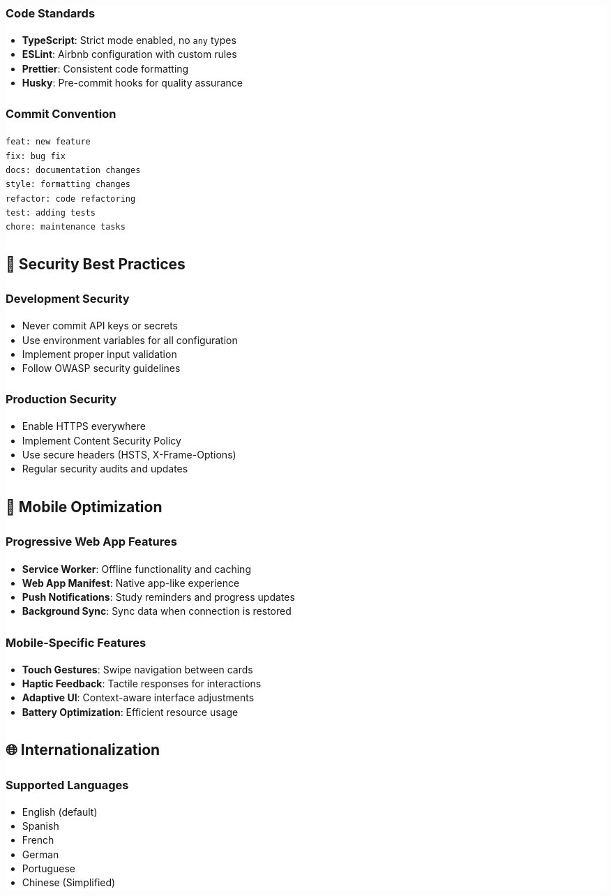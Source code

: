 ### Code Standards
- **TypeScript**: Strict mode enabled, no `any` types
- **ESLint**: Airbnb configuration with custom rules
- **Prettier**: Consistent code formatting
- **Husky**: Pre-commit hooks for quality assurance

### Commit Convention
```
feat: new feature
fix: bug fix
docs: documentation changes
style: formatting changes
refactor: code refactoring
test: adding tests
chore: maintenance tasks
```

## 🔐 Security Best Practices

### Development Security
- Never commit API keys or secrets
- Use environment variables for all configuration
- Implement proper input validation
- Follow OWASP security guidelines

### Production Security
- Enable HTTPS everywhere
- Implement Content Security Policy
- Use secure headers (HSTS, X-Frame-Options)
- Regular security audits and updates

## 📱 Mobile Optimization

### Progressive Web App Features
- **Service Worker**: Offline functionality and caching
- **Web App Manifest**: Native app-like experience
- **Push Notifications**: Study reminders and progress updates
- **Background Sync**: Sync data when connection is restored

### Mobile-Specific Features
- **Touch Gestures**: Swipe navigation between cards
- **Haptic Feedback**: Tactile responses for interactions
- **Adaptive UI**: Context-aware interface adjustments
- **Battery Optimization**: Efficient resource usage

## 🌐 Internationalization

### Supported Languages
- English (default)
- Spanish
- French
- German
- Portuguese
- Chinese (Simplified)
